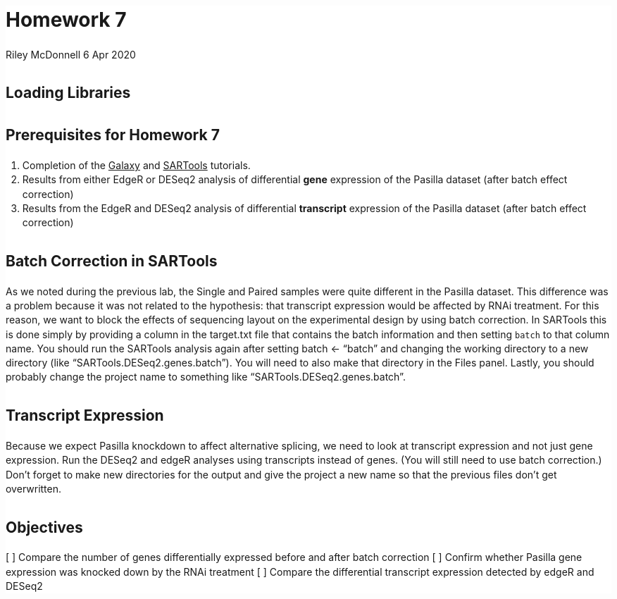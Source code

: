 Homework 7
================
Riley McDonnell
6 Apr 2020

## Loading Libraries

## Prerequisites for Homework 7

1.  Completion of the [Galaxy](1-Galaxy.md) and
    [SARTools](2-SARTools.md) tutorials.
2.  Results from either EdgeR or DESeq2 analysis of differential
    **gene** expression of the Pasilla dataset (after batch effect
    correction)
3.  Results from the EdgeR and DESeq2 analysis of differential
    **transcript** expression of the Pasilla dataset (after batch effect
    correction)

## Batch Correction in SARTools

As we noted during the previous lab, the Single and Paired samples were
quite different in the Pasilla dataset. This difference was a problem
because it was not related to the hypothesis: that transcript expression
would be affected by RNAi treatment. For this reason, we want to block
the effects of sequencing layout on the experimental design by using
batch correction. In SARTools this is done simply by providing a column
in the target.txt file that contains the batch information and then
setting `batch` to that column name. You should run the SARTools
analysis again after setting batch \<- “batch” and changing the working
directory to a new directory (like “SARTools.DESeq2.genes.batch”). You
will need to also make that directory in the Files panel. Lastly, you
should probably change the project name to something like
“SARTools.DESeq2.genes.batch”.

## Transcript Expression

Because we expect Pasilla knockdown to affect alternative splicing, we
need to look at transcript expression and not just gene expression. Run
the DESeq2 and edgeR analyses using transcripts instead of genes. (You
will still need to use batch correction.) Don’t forget to make new
directories for the output and give the project a new name so that the
previous files don’t get overwritten.

## Objectives

\[ \] Compare the number of genes differentially expressed before and
after batch correction \[ \] Confirm whether Pasilla gene expression was
knocked down by the RNAi treatment \[ \] Compare the differential
transcript expression detected by edgeR and DESeq2
